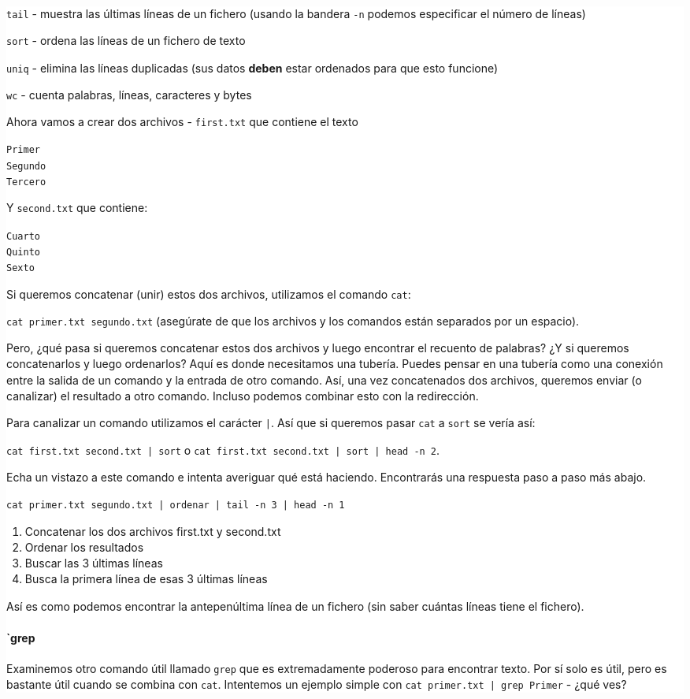 `tail` - muestra las últimas líneas de un fichero (usando la bandera `-n` podemos especificar el número de líneas)

`sort` - ordena las líneas de un fichero de texto

`uniq` - elimina las líneas duplicadas (sus datos **deben** estar ordenados para que esto funcione)

`wc` - cuenta palabras, líneas, caracteres y bytes

Ahora vamos a crear dos archivos - `first.txt` que contiene el texto

```
Primer
Segundo
Tercero
```

Y `second.txt` que contiene:

```
Cuarto
Quinto
Sexto
```

Si queremos concatenar (unir) estos dos archivos, utilizamos el comando `cat`:

`cat primer.txt segundo.txt` (asegúrate de que los archivos y los comandos están separados por un espacio).

Pero, ¿qué pasa si queremos concatenar estos dos archivos y luego encontrar el recuento de palabras? ¿Y si queremos concatenarlos y luego ordenarlos? Aquí es donde necesitamos una tubería. Puedes pensar en una tubería como una conexión entre la salida de un comando y la entrada de otro comando. Así, una vez concatenados dos archivos, queremos enviar (o canalizar) el resultado a otro comando. Incluso podemos combinar esto con la redirección.

Para canalizar un comando utilizamos el carácter `|`. Así que si queremos pasar `cat` a `sort` se vería así:

`cat first.txt second.txt | sort` o `cat first.txt second.txt | sort | head -n 2`.

Echa un vistazo a este comando e intenta averiguar qué está haciendo. Encontrarás una respuesta paso a paso más abajo.

`cat primer.txt segundo.txt | ordenar | tail -n 3 | head -n 1`

1. Concatenar los dos archivos first.txt y second.txt
2. Ordenar los resultados
3. Buscar las 3 últimas líneas
4. Busca la primera línea de esas 3 últimas líneas

Así es como podemos encontrar la antepenúltima línea de un fichero (sin saber cuántas líneas tiene el fichero).

#### `grep

Examinemos otro comando útil llamado `grep` que es extremadamente poderoso para encontrar texto. Por sí solo es útil, pero es bastante útil cuando se combina con `cat`. Intentemos un ejemplo simple con `cat primer.txt | grep Primer` - ¿qué ves?
